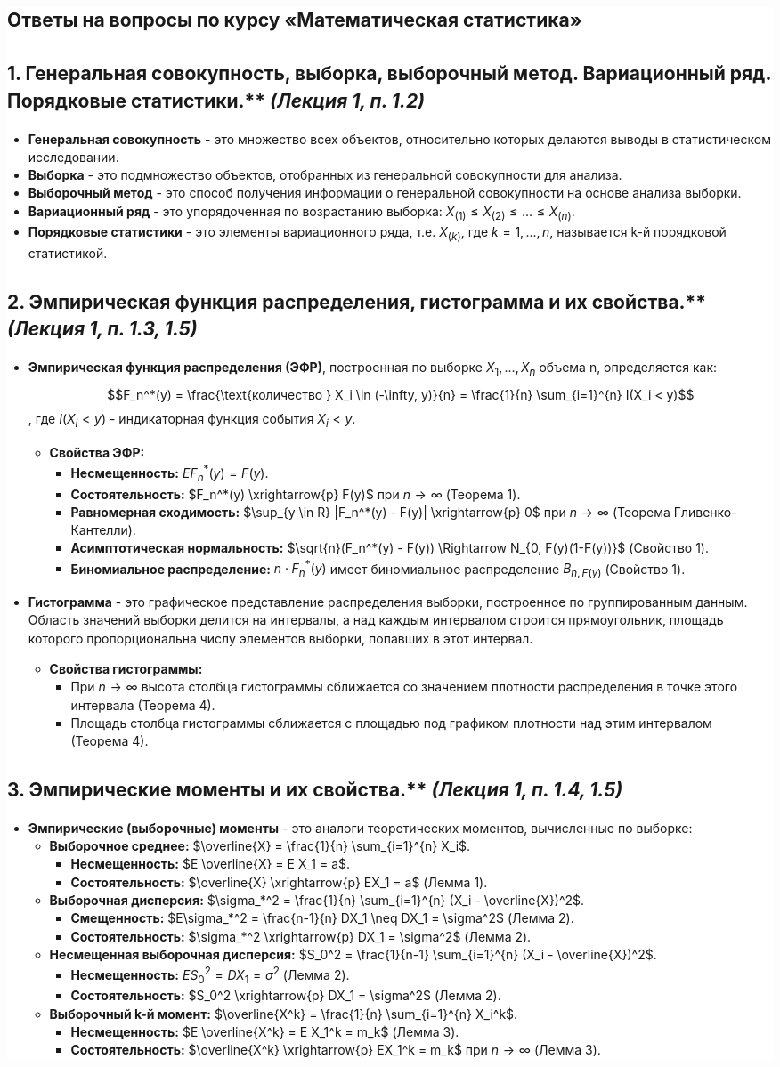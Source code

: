 

## Ответы на вопросы по курсу «Математическая статистика»

## 1. Генеральная совокупность, выборка, выборочный метод. Вариационный ряд. Порядковые статистики.**  _(Лекция 1, п. 1.2)_

* **Генеральная совокупность** - это множество всех объектов, относительно которых делаются выводы в статистическом исследовании.
* **Выборка** - это подмножество объектов, отобранных из генеральной совокупности для анализа. 
* **Выборочный метод** - это способ получения информации о генеральной совокупности на основе анализа выборки. 
* **Вариационный ряд** - это упорядоченная по возрастанию выборка: $X_{(1)} \le X_{(2)} \le ... \le X_{(n)}$.
* **Порядковые статистики** - это элементы вариационного ряда, т.е. $X_{(k)}$, где $k=1,...,n$, называется k-й порядковой статистикой.


## 2. Эмпирическая функция распределения, гистограмма и их свойства.** _(Лекция 1, п. 1.3, 1.5)_

* **Эмпирическая функция распределения (ЭФР)**, построенная по выборке $X_1,...,X_n$ объема n, определяется как: 
$$F_n^*(y) = \frac{\text{количество } X_i \in (-\infty, y)}{n} = \frac{1}{n} \sum_{i=1}^{n} I(X_i < y)$$, 
где $I(X_i < y)$ - индикаторная функция события ${X_i < y}$.
    * **Свойства ЭФР:**
        * **Несмещенность:** $EF_n^*(y) = F(y)$.
        * **Состоятельность:** $F_n^*(y) \xrightarrow{p} F(y)$ при $n \to \infty$ (Теорема 1).
        * **Равномерная сходимость:** $\sup_{y \in R} |F_n^*(y) - F(y)| \xrightarrow{p} 0$ при $n \to \infty$ (Теорема Гливенко-Кантелли).
        * **Асимптотическая нормальность:** $\sqrt{n}(F_n^*(y) - F(y)) \Rightarrow N_{0, F(y)(1-F(y))}$ (Свойство 1).
        * **Биномиальное распределение:** $n \cdot F_n^*(y)$ имеет биномиальное распределение $B_{n, F(y)}$ (Свойство 1). 

* **Гистограмма** - это графическое представление распределения выборки, построенное по группированным данным. Область значений выборки делится на интервалы, а над каждым интервалом строится прямоугольник, площадь которого пропорциональна числу элементов выборки, попавших в этот интервал.
    * **Свойства гистограммы:**
        * При $n \to \infty$ высота столбца гистограммы сближается со значением плотности распределения в точке этого интервала (Теорема 4).
        * Площадь столбца гистограммы сближается с площадью под графиком плотности над этим интервалом (Теорема 4).

## 3. Эмпирические моменты и их свойства.** _(Лекция 1, п. 1.4, 1.5)_

* **Эмпирические (выборочные) моменты** - это аналоги теоретических моментов, вычисленные по выборке:
    * **Выборочное среднее:** $\overline{X} = \frac{1}{n} \sum_{i=1}^{n} X_i$.
        * **Несмещенность:** $E \overline{X} = E X_1 = a$.
        * **Состоятельность:** $\overline{X} \xrightarrow{p} EX_1 = a$ (Лемма 1).
    * **Выборочная дисперсия:** $\sigma_*^2 = \frac{1}{n} \sum_{i=1}^{n} (X_i - \overline{X})^2$.
        * **Смещенность:** $E\sigma_*^2 = \frac{n-1}{n} DX_1 \neq DX_1 = \sigma^2$ (Лемма 2).
        * **Состоятельность:** $\sigma_*^2 \xrightarrow{p} DX_1 = \sigma^2$ (Лемма 2).
    * **Несмещенная выборочная дисперсия:** $S_0^2 = \frac{1}{n-1} \sum_{i=1}^{n} (X_i - \overline{X})^2$.
        * **Несмещенность:** $ES_0^2 = DX_1 = \sigma^2$ (Лемма 2).
        * **Состоятельность:** $S_0^2 \xrightarrow{p} DX_1 = \sigma^2$ (Лемма 2).
    * **Выборочный k-й момент:** $\overline{X^k} = \frac{1}{n} \sum_{i=1}^{n} X_i^k$.
        * **Несмещенность:** $E \overline{X^k} = E X_1^k = m_k$ (Лемма 3).
        * **Состоятельность:** $\overline{X^k} \xrightarrow{p} EX_1^k = m_k$ при $n \to \infty$ (Лемма 3).